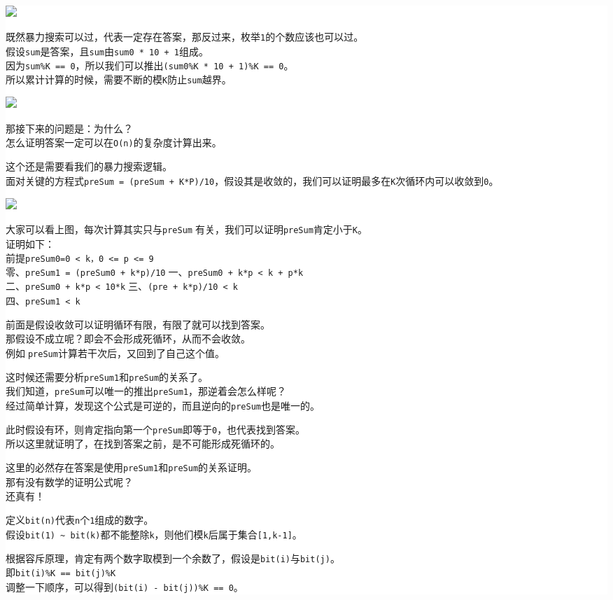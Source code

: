 
![](http://res.tiankonguse.com/images/2019/03/leetcode-129-009.png)  


既然暴力搜索可以过，代表一定存在答案，那反过来，枚举`1`的个数应该也可以过。  
假设`sum`是答案，且`sum`由`sum0 * 10 + 1`组成。  
因为`sum%K == 0`，所以我们可以推出`(sum0%K * 10 + 1)%K == 0`。  
所以累计计算的时候，需要不断的模`K`防止`sum`越界。  


![](http://res.tiankonguse.com/images/2019/03/leetcode-129-010.png)  


那接下来的问题是：为什么？  
怎么证明答案一定可以在`O(n)`的复杂度计算出来。  


这个还是需要看我们的暴力搜索逻辑。  
面对关键的方程式`preSum = (preSum + K*P)/10`，假设其是收敛的，我们可以证明最多在`K`次循环内可以收敛到`0`。  


![](http://res.tiankonguse.com/images/2019/03/leetcode-129-008.png)  


大家可以看上图，每次计算其实只与`preSum` 有关，我们可以证明`preSum`肯定小于`K`。  
证明如下：  
前提`preSum0=0 < k，0 <= p <= 9`  
零、`preSum1 = (preSum0 + k*p)/10`
一、`preSum0 + k*p < k + p*k`  
二、`preSum0 + k*p < 10*k`
三、`(pre + k*p)/10 < k`  
四、`preSum1 < k`  



前面是假设收敛可以证明循环有限，有限了就可以找到答案。  
那假设不成立呢？即会不会形成死循环，从而不会收敛。  
例如 `preSum`计算若干次后，又回到了自己这个值。  


这时候还需要分析`preSum1`和`preSum`的关系了。  
我们知道，`preSum`可以唯一的推出`preSum1`，那逆着会怎么样呢？  
经过简单计算，发现这个公式是可逆的，而且逆向的`preSum`也是唯一的。  


此时假设有环，则肯定指向第一个`preSum`即等于`0`，也代表找到答案。  
所以这里就证明了，在找到答案之前，是不可能形成死循环的。  


这里的必然存在答案是使用`preSum1`和`preSum`的关系证明。  
那有没有数学的证明公式呢？  
还真有！  


定义`bit(n)`代表`n`个`1`组成的数字。  
假设`bit(1) ~ bit(k)`都不能整除`k`，则他们模`k`后属于集合`[1,k-1]`。  


根据容斥原理，肯定有两个数字取模到一个余数了，假设是`bit(i)`与`bit(j)`。  
即`bit(i)%K == bit(j)%K`  
调整一下顺序，可以得到`(bit(i) - bit(j))%K == 0`。  
